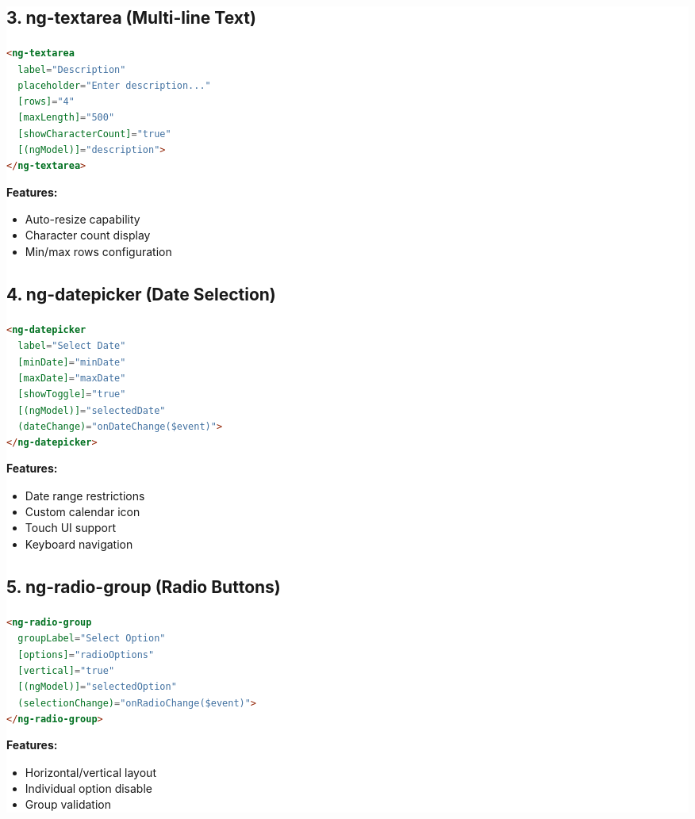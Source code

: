 ## 3. ng-textarea (Multi-line Text)

```html
<ng-textarea
  label="Description"
  placeholder="Enter description..."
  [rows]="4"
  [maxLength]="500"
  [showCharacterCount]="true"
  [(ngModel)]="description">
</ng-textarea>
```

**Features:**
- Auto-resize capability
- Character count display
- Min/max rows configuration

## 4. ng-datepicker (Date Selection)

```html
<ng-datepicker
  label="Select Date"
  [minDate]="minDate"
  [maxDate]="maxDate"
  [showToggle]="true"
  [(ngModel)]="selectedDate"
  (dateChange)="onDateChange($event)">
</ng-datepicker>
```

**Features:**
- Date range restrictions
- Custom calendar icon
- Touch UI support
- Keyboard navigation

## 5. ng-radio-group (Radio Buttons)

```html
<ng-radio-group
  groupLabel="Select Option"
  [options]="radioOptions"
  [vertical]="true"
  [(ngModel)]="selectedOption"
  (selectionChange)="onRadioChange($event)">
</ng-radio-group>
```

**Features:**
- Horizontal/vertical layout
- Individual option disable
- Group validation
